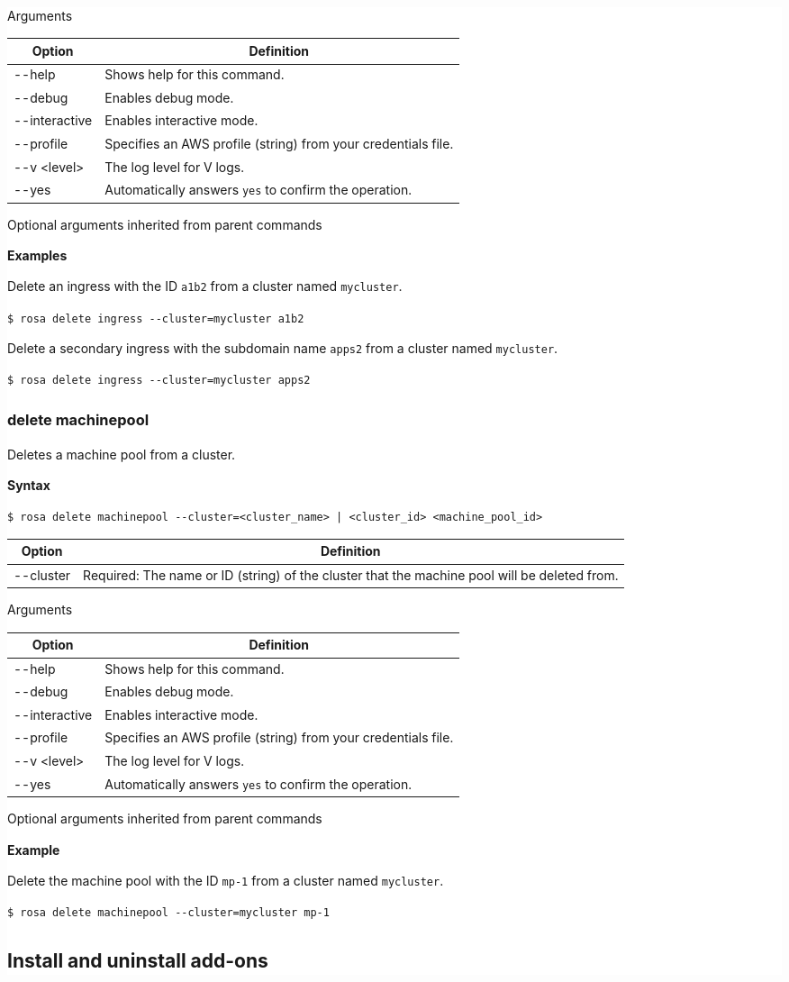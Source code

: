 Arguments

| Option        | Definition                                                    |
|---------------|---------------------------------------------------------------|
| --help        | Shows help for this command.                                  |
| --debug       | Enables debug mode.                                           |
| --interactive | Enables interactive mode.                                     |
| --profile     | Specifies an AWS profile (string) from your credentials file. |
| --v \<level>  | The log level for V logs.                                     |
| --yes         | Automatically answers `yes` to confirm the operation.         |

Optional arguments inherited from parent commands



**Examples**



Delete an ingress with the ID `a1b2` from a cluster named `mycluster`.

``` terminal
$ rosa delete ingress --cluster=mycluster a1b2
```

Delete a secondary ingress with the subdomain name `apps2` from a cluster named `mycluster`.

``` terminal
$ rosa delete ingress --cluster=mycluster apps2
```

### delete machinepool

Deletes a machine pool from a cluster.



**Syntax**



``` terminal
$ rosa delete machinepool --cluster=<cluster_name> | <cluster_id> <machine_pool_id>
```

| Option    | Definition                                                                                   |
|-----------|----------------------------------------------------------------------------------------------|
| --cluster | Required: The name or ID (string) of the cluster that the machine pool will be deleted from. |

Arguments

| Option        | Definition                                                    |
|---------------|---------------------------------------------------------------|
| --help        | Shows help for this command.                                  |
| --debug       | Enables debug mode.                                           |
| --interactive | Enables interactive mode.                                     |
| --profile     | Specifies an AWS profile (string) from your credentials file. |
| --v \<level>  | The log level for V logs.                                     |
| --yes         | Automatically answers `yes` to confirm the operation.         |

Optional arguments inherited from parent commands



**Example**



Delete the machine pool with the ID `mp-1` from a cluster named `mycluster`.

``` terminal
$ rosa delete machinepool --cluster=mycluster mp-1
```

## Install and uninstall add-ons
